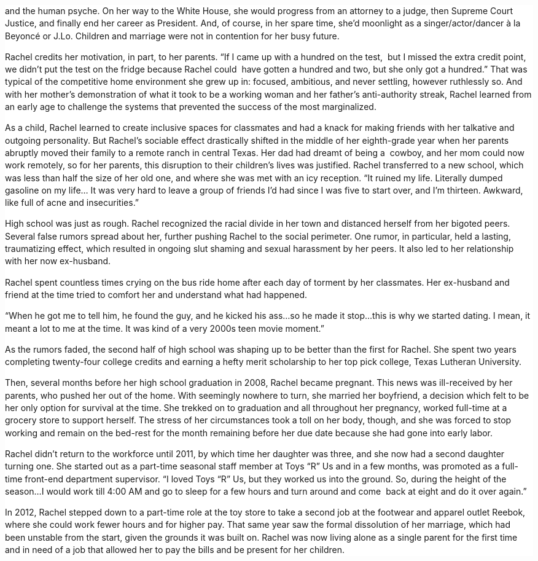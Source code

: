 and the human psyche. On her way to the White House, she would progress from an attorney to a judge, then Supreme Court Justice, and finally end her career as President. And, of course, in her spare time, she’d moonlight as a singer/actor/dancer à la Beyoncé or J.Lo. Children and marriage were not in contention for her busy future.

Rachel credits her motivation, in part, to her parents. “If I came up with a hundred on the test,  but I missed the extra credit point, we didn’t put the test on the fridge because Rachel could  have gotten a hundred and two, but she only got a hundred.” That was typical of the competitive home environment she grew up in: focused, ambitious, and never settling, however ruthlessly so. And with her mother’s demonstration of what it took to be a working woman and her father’s anti-authority streak, Rachel learned from an early age to challenge the systems that prevented the success of the most marginalized.

As a child, Rachel learned to create inclusive spaces for classmates and had a knack for making friends with her talkative and outgoing personality. But Rachel’s sociable effect drastically shifted in the middle of her eighth-grade year when her parents abruptly moved their family to a remote ranch in central Texas. Her dad had dreamt of being a  cowboy, and her mom could now work remotely, so for her parents, this disruption to their children’s lives was justified. Rachel transferred to a new school, which was less than half the size of her old one, and where she was met with an icy reception. “It ruined my life. Literally dumped gasoline on my life… It was very hard to leave a group of friends I’d had since I was five to start over, and I’m thirteen. Awkward, like full of acne and insecurities.”

High school was just as rough. Rachel recognized the racial divide in her town and distanced herself from her bigoted peers. Several false rumors spread about her, further pushing Rachel to the social perimeter. One rumor, in particular, held a lasting, traumatizing effect, which resulted in ongoing slut shaming and sexual harassment by her peers. It also led to her relationship with her now ex-husband.

Rachel spent countless times crying on the bus ride home after each day of torment by her classmates. Her ex-husband and friend at the time tried to comfort her and understand what had happened.

“When he got me to tell him, he found the guy, and he kicked his ass…so he made it stop…this is why we started dating. I mean, it meant a lot to me at the time. It was kind of a very 2000s teen movie moment.”

As the rumors faded, the second half of high school was shaping up to be better than the first for Rachel. She spent two years completing twenty-four college credits and earning a hefty merit scholarship to her top pick college, Texas Lutheran University.

Then, several months before her high school graduation in 2008, Rachel became pregnant. This news was ill-received by her parents, who pushed her out of the home. With seemingly nowhere to turn, she married her boyfriend, a decision which felt to be her only option for survival at the time. She trekked on to graduation and all throughout her pregnancy, worked full-time at a grocery store to support herself. The stress of her circumstances took a toll on her body, though, and she was forced to stop working and remain on the bed-rest for the month remaining before her due date because she had gone into early labor.

Rachel didn’t return to the workforce until 2011, by which time her daughter was three, and she now had a second daughter turning one. She started out as a part-time seasonal staff member at Toys “R” Us and in a few months, was promoted as a full-time front-end department supervisor. “I loved Toys “R” Us, but they worked us into the ground. So, during the height of the season…I would work till 4:00 AM and go to sleep for a few hours and turn around and come  back at eight and do it over again.”

In 2012, Rachel stepped down to a part-time role at the toy store to take a second job at the footwear and apparel outlet Reebok, where she could work fewer hours and for higher pay. That same year saw the formal dissolution of her marriage, which had been unstable from the start, given the grounds it was built on. Rachel was now living alone as a single parent for the first time and in need of a job that allowed her to pay the bills and be present for her children.
